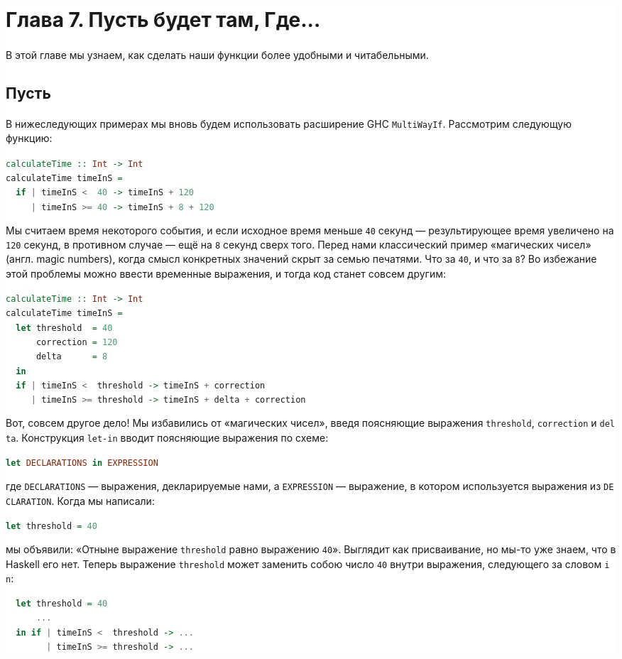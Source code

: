 # Глава 7. Пусть будет там, Где...

В этой главе мы узнаем, как сделать наши функции более удобными и читабельными.

## Пусть

В нижеследующих примерах мы вновь будем использовать расширение GHC `MultiWayIf`. Рассмотрим следующую функцию:

```haskell
calculateTime :: Int -> Int
calculateTime timeInS =
  if | timeInS <  40 -> timeInS + 120
     | timeInS >= 40 -> timeInS + 8 + 120
```

Мы считаем время некоторого события, и если исходное время меньше `40` секунд — результирующее время увеличено на `120` секунд, в противном случае — ещё на `8` секунд сверх того. Перед нами классический пример «магических чисел» (англ. magic numbers), когда смысл конкретных значений скрыт за семью печатями. Что за `40`, и что за `8`? Во избежание этой проблемы можно ввести временные выражения, и тогда код станет совсем другим:

```haskell
calculateTime :: Int -> Int
calculateTime timeInS =
  let threshold  = 40
      correction = 120
      delta      = 8
  in
  if | timeInS <  threshold -> timeInS + correction
     | timeInS >= threshold -> timeInS + delta + correction
```

Вот, совсем другое дело! Мы избавились от «магических чисел», введя поясняющие выражения `threshold`, `correction` и `delta`. Конструкция `let-in` вводит поясняющие выражения по схеме:

```haskell
let DECLARATIONS in EXPRESSION
```

где `DECLARATIONS` — выражения, декларируемые нами, а `EXPRESSION` — выражение, в котором используется выражения из `DECLARATION`. Когда мы написали:

```haskell
let threshold = 40
```

мы объявили: «Отныне выражение `threshold` равно выражению `40`». Выглядит как присваивание, но мы-то уже знаем, что в Haskell его нет. Теперь выражение `threshold` может заменить собою число `40` внутри выражения, следующего за словом `in`:

```haskell
  let threshold = 40
      ...
  in if | timeInS <  threshold -> ...
        | timeInS >= threshold -> ...
```

